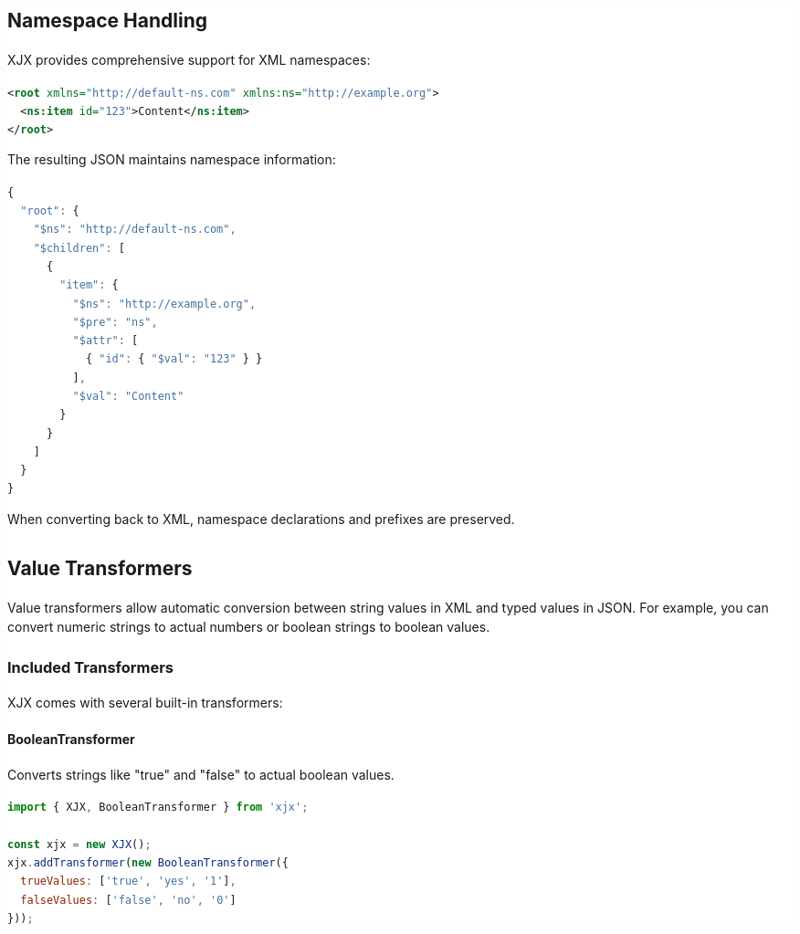 ## Namespace Handling

XJX provides comprehensive support for XML namespaces:

```xml
<root xmlns="http://default-ns.com" xmlns:ns="http://example.org">
  <ns:item id="123">Content</ns:item>
</root>
```

The resulting JSON maintains namespace information:

```javascript
{
  "root": {
    "$ns": "http://default-ns.com",
    "$children": [
      {
        "item": {
          "$ns": "http://example.org",
          "$pre": "ns",
          "$attr": [
            { "id": { "$val": "123" } }
          ],
          "$val": "Content"
        }
      }
    ]
  }
}
```

When converting back to XML, namespace declarations and prefixes are preserved.

## Value Transformers

Value transformers allow automatic conversion between string values in XML and typed values in JSON. For example, you can convert numeric strings to actual numbers or boolean strings to boolean values.

### Included Transformers

XJX comes with several built-in transformers:

#### BooleanTransformer

Converts strings like "true" and "false" to actual boolean values.

```javascript
import { XJX, BooleanTransformer } from 'xjx';

const xjx = new XJX();
xjx.addTransformer(new BooleanTransformer({
  trueValues: ['true', 'yes', '1'],
  falseValues: ['false', 'no', '0']
}));
```
